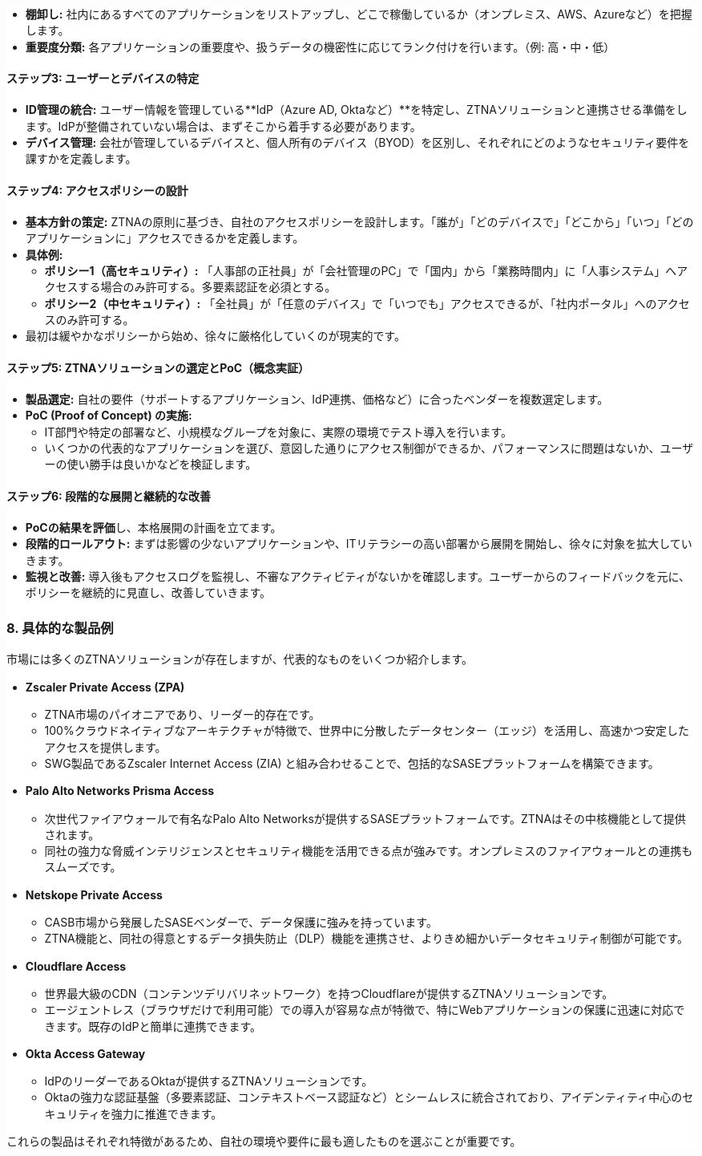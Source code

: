 *   **棚卸し:** 社内にあるすべてのアプリケーションをリストアップし、どこで稼働しているか（オンプレミス、AWS、Azureなど）を把握します。
*   **重要度分類:** 各アプリケーションの重要度や、扱うデータの機密性に応じてランク付けを行います。（例: 高・中・低）

#### ステップ3: ユーザーとデバイスの特定

*   **ID管理の統合:** ユーザー情報を管理している**IdP（Azure AD, Oktaなど）**を特定し、ZTNAソリューションと連携させる準備をします。IdPが整備されていない場合は、まずそこから着手する必要があります。
*   **デバイス管理:** 会社が管理しているデバイスと、個人所有のデバイス（BYOD）を区別し、それぞれにどのようなセキュリティ要件を課すかを定義します。

#### ステップ4: アクセスポリシーの設計

*   **基本方針の策定:** ZTNAの原則に基づき、自社のアクセスポリシーを設計します。「誰が」「どのデバイスで」「どこから」「いつ」「どのアプリケーションに」アクセスできるかを定義します。
*   **具体例:**
    *   **ポリシー1（高セキュリティ）:** 「人事部の正社員」が「会社管理のPC」で「国内」から「業務時間内」に「人事システム」へアクセスする場合のみ許可する。多要素認証を必須とする。
    *   **ポリシー2（中セキュリティ）:** 「全社員」が「任意のデバイス」で「いつでも」アクセスできるが、「社内ポータル」へのアクセスのみ許可する。
*   最初は緩やかなポリシーから始め、徐々に厳格化していくのが現実的です。

#### ステップ5: ZTNAソリューションの選定とPoC（概念実証）

*   **製品選定:** 自社の要件（サポートするアプリケーション、IdP連携、価格など）に合ったベンダーを複数選定します。
*   **PoC (Proof of Concept) の実施:**
    *   IT部門や特定の部署など、小規模なグループを対象に、実際の環境でテスト導入を行います。
    *   いくつかの代表的なアプリケーションを選び、意図した通りにアクセス制御ができるか、パフォーマンスに問題はないか、ユーザーの使い勝手は良いかなどを検証します。

#### ステップ6: 段階的な展開と継続的な改善

*   **PoCの結果を評価**し、本格展開の計画を立てます。
*   **段階的ロールアウト:** まずは影響の少ないアプリケーションや、ITリテラシーの高い部署から展開を開始し、徐々に対象を拡大していきます。
*   **監視と改善:** 導入後もアクセスログを監視し、不審なアクティビティがないかを確認します。ユーザーからのフィードバックを元に、ポリシーを継続的に見直し、改善していきます。

### 8. 具体的な製品例

市場には多くのZTNAソリューションが存在しますが、代表的なものをいくつか紹介します。

*   **Zscaler Private Access (ZPA)**
    *   ZTNA市場のパイオニアであり、リーダー的存在です。
    *   100%クラウドネイティブなアーキテクチャが特徴で、世界中に分散したデータセンター（エッジ）を活用し、高速かつ安定したアクセスを提供します。
    *   SWG製品であるZscaler Internet Access (ZIA) と組み合わせることで、包括的なSASEプラットフォームを構築できます。

*   **Palo Alto Networks Prisma Access**
    *   次世代ファイアウォールで有名なPalo Alto Networksが提供するSASEプラットフォームです。ZTNAはその中核機能として提供されます。
    *   同社の強力な脅威インテリジェンスとセキュリティ機能を活用できる点が強みです。オンプレミスのファイアウォールとの連携もスムーズです。

*   **Netskope Private Access**
    *   CASB市場から発展したSASEベンダーで、データ保護に強みを持っています。
    *   ZTNA機能と、同社の得意とするデータ損失防止（DLP）機能を連携させ、よりきめ細かいデータセキュリティ制御が可能です。

*   **Cloudflare Access**
    *   世界最大級のCDN（コンテンツデリバリネットワーク）を持つCloudflareが提供するZTNAソリューションです。
    *   エージェントレス（ブラウザだけで利用可能）での導入が容易な点が特徴で、特にWebアプリケーションの保護に迅速に対応できます。既存のIdPと簡単に連携できます。

*   **Okta Access Gateway**
    *   IdPのリーダーであるOktaが提供するZTNAソリューションです。
    *   Oktaの強力な認証基盤（多要素認証、コンテキストベース認証など）とシームレスに統合されており、アイデンティティ中心のセキュリティを強力に推進できます。

これらの製品はそれぞれ特徴があるため、自社の環境や要件に最も適したものを選ぶことが重要です。
